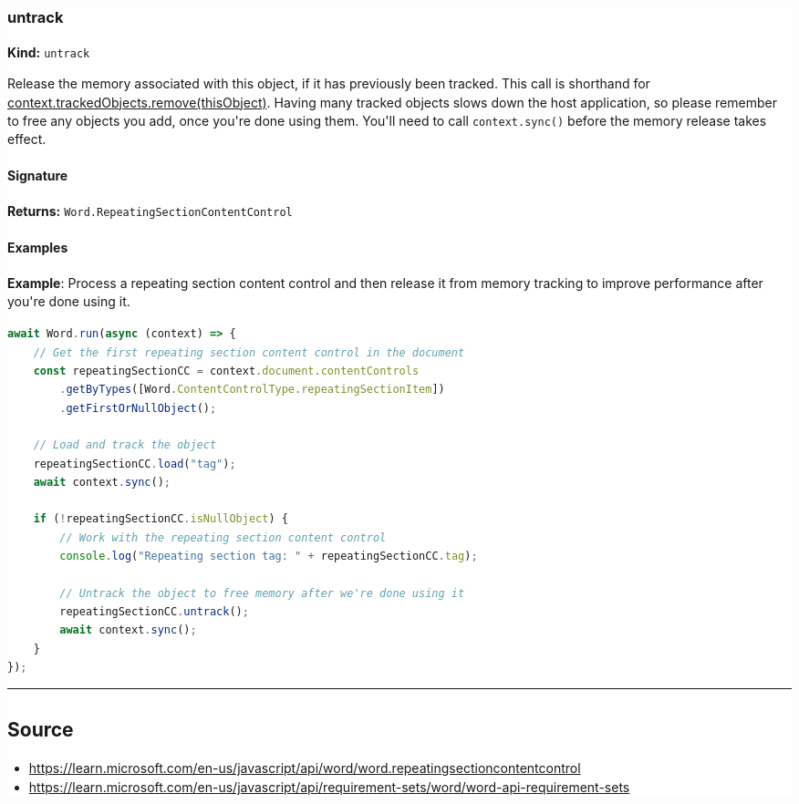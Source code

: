 
### untrack

**Kind:** `untrack`

Release the memory associated with this object, if it has previously been tracked. This call is shorthand for [context.trackedObjects.remove(thisObject)](https://learn.microsoft.com/en-us/javascript/api/office/officeextension.clientrequestcontext#office-officeextension-clientrequestcontext-trackedobjects-member). Having many tracked objects slows down the host application, so please remember to free any objects you add, once you're done using them. You'll need to call `context.sync()` before the memory release takes effect.

#### Signature

**Returns:** `Word.RepeatingSectionContentControl`

#### Examples

**Example**: Process a repeating section content control and then release it from memory tracking to improve performance after you're done using it.

```typescript
await Word.run(async (context) => {
    // Get the first repeating section content control in the document
    const repeatingSectionCC = context.document.contentControls
        .getByTypes([Word.ContentControlType.repeatingSectionItem])
        .getFirstOrNullObject();
    
    // Load and track the object
    repeatingSectionCC.load("tag");
    await context.sync();
    
    if (!repeatingSectionCC.isNullObject) {
        // Work with the repeating section content control
        console.log("Repeating section tag: " + repeatingSectionCC.tag);
        
        // Untrack the object to free memory after we're done using it
        repeatingSectionCC.untrack();
        await context.sync();
    }
});
```

---

## Source

- https://learn.microsoft.com/en-us/javascript/api/word/word.repeatingsectioncontentcontrol
- https://learn.microsoft.com/en-us/javascript/api/requirement-sets/word/word-api-requirement-sets
